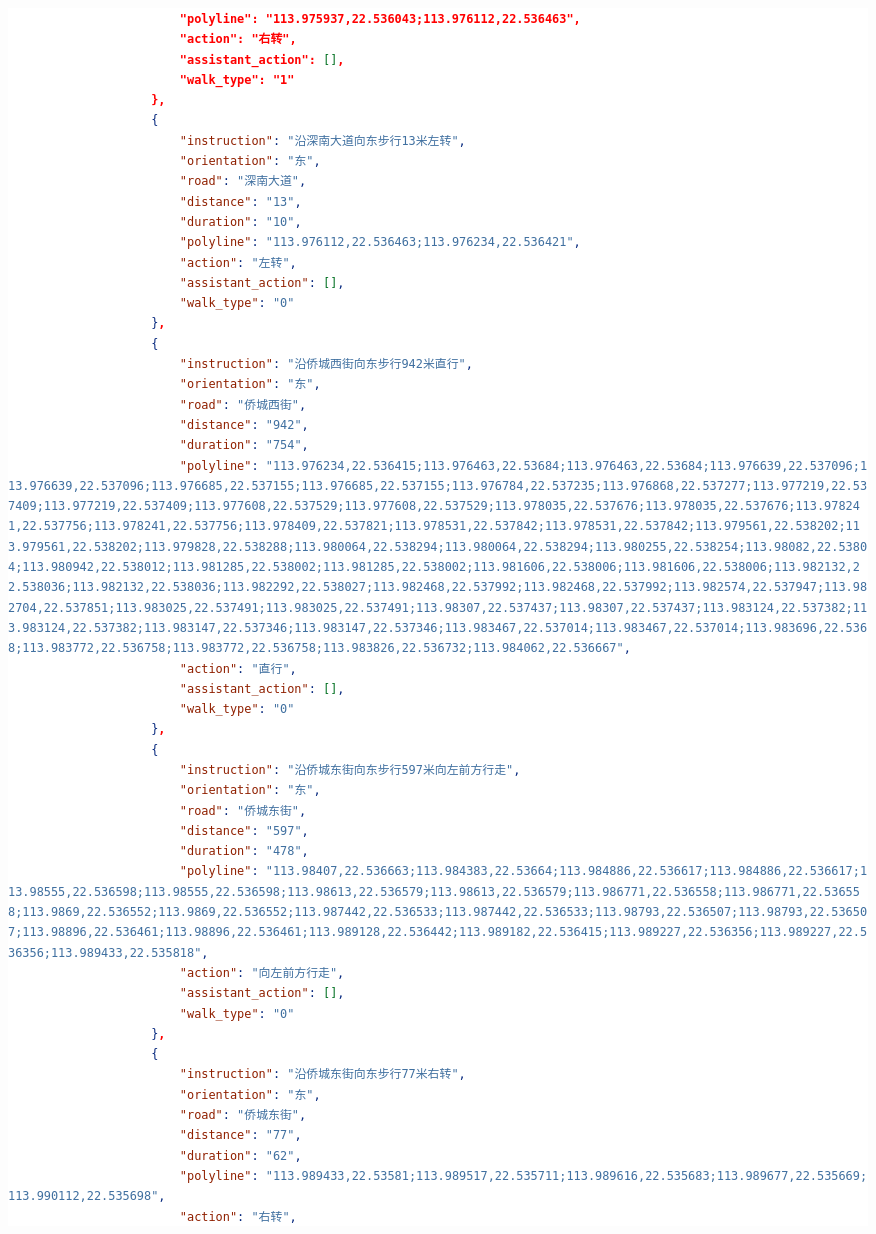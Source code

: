 ~~~~ json 
                        "polyline": "113.975937,22.536043;113.976112,22.536463",
                        "action": "右转",
                        "assistant_action": [],
                        "walk_type": "1"
                    },
                    {
                        "instruction": "沿深南大道向东步行13米左转",
                        "orientation": "东",
                        "road": "深南大道",
                        "distance": "13",
                        "duration": "10",
                        "polyline": "113.976112,22.536463;113.976234,22.536421",
                        "action": "左转",
                        "assistant_action": [],
                        "walk_type": "0"
                    },
                    {
                        "instruction": "沿侨城西街向东步行942米直行",
                        "orientation": "东",
                        "road": "侨城西街",
                        "distance": "942",
                        "duration": "754",
                        "polyline": "113.976234,22.536415;113.976463,22.53684;113.976463,22.53684;113.976639,22.537096;113.976639,22.537096;113.976685,22.537155;113.976685,22.537155;113.976784,22.537235;113.976868,22.537277;113.977219,22.537409;113.977219,22.537409;113.977608,22.537529;113.977608,22.537529;113.978035,22.537676;113.978035,22.537676;113.978241,22.537756;113.978241,22.537756;113.978409,22.537821;113.978531,22.537842;113.978531,22.537842;113.979561,22.538202;113.979561,22.538202;113.979828,22.538288;113.980064,22.538294;113.980064,22.538294;113.980255,22.538254;113.98082,22.53804;113.980942,22.538012;113.981285,22.538002;113.981285,22.538002;113.981606,22.538006;113.981606,22.538006;113.982132,22.538036;113.982132,22.538036;113.982292,22.538027;113.982468,22.537992;113.982468,22.537992;113.982574,22.537947;113.982704,22.537851;113.983025,22.537491;113.983025,22.537491;113.98307,22.537437;113.98307,22.537437;113.983124,22.537382;113.983124,22.537382;113.983147,22.537346;113.983147,22.537346;113.983467,22.537014;113.983467,22.537014;113.983696,22.5368;113.983772,22.536758;113.983772,22.536758;113.983826,22.536732;113.984062,22.536667",
                        "action": "直行",
                        "assistant_action": [],
                        "walk_type": "0"
                    },
                    {
                        "instruction": "沿侨城东街向东步行597米向左前方行走",
                        "orientation": "东",
                        "road": "侨城东街",
                        "distance": "597",
                        "duration": "478",
                        "polyline": "113.98407,22.536663;113.984383,22.53664;113.984886,22.536617;113.984886,22.536617;113.98555,22.536598;113.98555,22.536598;113.98613,22.536579;113.98613,22.536579;113.986771,22.536558;113.986771,22.536558;113.9869,22.536552;113.9869,22.536552;113.987442,22.536533;113.987442,22.536533;113.98793,22.536507;113.98793,22.536507;113.98896,22.536461;113.98896,22.536461;113.989128,22.536442;113.989182,22.536415;113.989227,22.536356;113.989227,22.536356;113.989433,22.535818",
                        "action": "向左前方行走",
                        "assistant_action": [],
                        "walk_type": "0"
                    },
                    {
                        "instruction": "沿侨城东街向东步行77米右转",
                        "orientation": "东",
                        "road": "侨城东街",
                        "distance": "77",
                        "duration": "62",
                        "polyline": "113.989433,22.53581;113.989517,22.535711;113.989616,22.535683;113.989677,22.535669;113.990112,22.535698",
                        "action": "右转",
~~~~